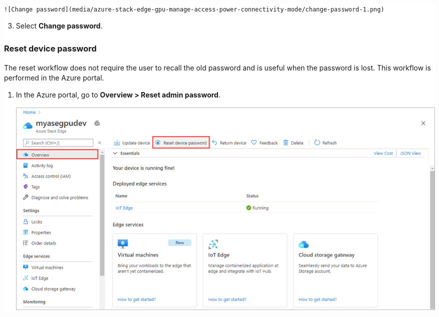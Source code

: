     ![Change password](media/azure-stack-edge-gpu-manage-access-power-connectivity-mode/change-password-1.png)

3. Select **Change password**.
 
### Reset device password

The reset workflow does not require the user to recall the old password and is useful when the password is lost. This workflow is performed in the Azure portal.

1. In the Azure portal, go to **Overview > Reset admin password**.

    ![Screenshot shows the device with Reset device password selected.](media/azure-stack-edge-gpu-manage-access-power-connectivity-mode/reset-password-1.png)
